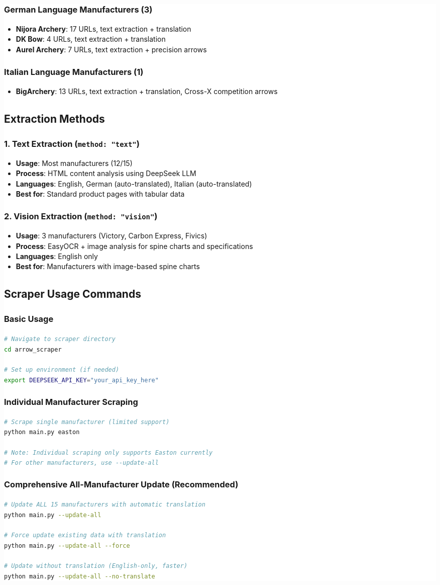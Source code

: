 ### German Language Manufacturers (3)
- **Nijora Archery**: 17 URLs, text extraction + translation
- **DK Bow**: 4 URLs, text extraction + translation
- **Aurel Archery**: 7 URLs, text extraction + precision arrows

### Italian Language Manufacturers (1)
- **BigArchery**: 13 URLs, text extraction + translation, Cross-X competition arrows

## Extraction Methods

### 1. Text Extraction (`method: "text"`)
- **Usage**: Most manufacturers (12/15)
- **Process**: HTML content analysis using DeepSeek LLM
- **Languages**: English, German (auto-translated), Italian (auto-translated)
- **Best for**: Standard product pages with tabular data

### 2. Vision Extraction (`method: "vision"`)
- **Usage**: 3 manufacturers (Victory, Carbon Express, Fivics)
- **Process**: EasyOCR + image analysis for spine charts and specifications
- **Languages**: English only
- **Best for**: Manufacturers with image-based spine charts

## Scraper Usage Commands

### Basic Usage

```bash
# Navigate to scraper directory
cd arrow_scraper

# Set up environment (if needed)
export DEEPSEEK_API_KEY="your_api_key_here"
```

### Individual Manufacturer Scraping

```bash
# Scrape single manufacturer (limited support)
python main.py easton

# Note: Individual scraping only supports Easton currently
# For other manufacturers, use --update-all
```

### Comprehensive All-Manufacturer Update (Recommended)

```bash
# Update ALL 15 manufacturers with automatic translation
python main.py --update-all

# Force update existing data with translation
python main.py --update-all --force

# Update without translation (English-only, faster)
python main.py --update-all --no-translate
```
